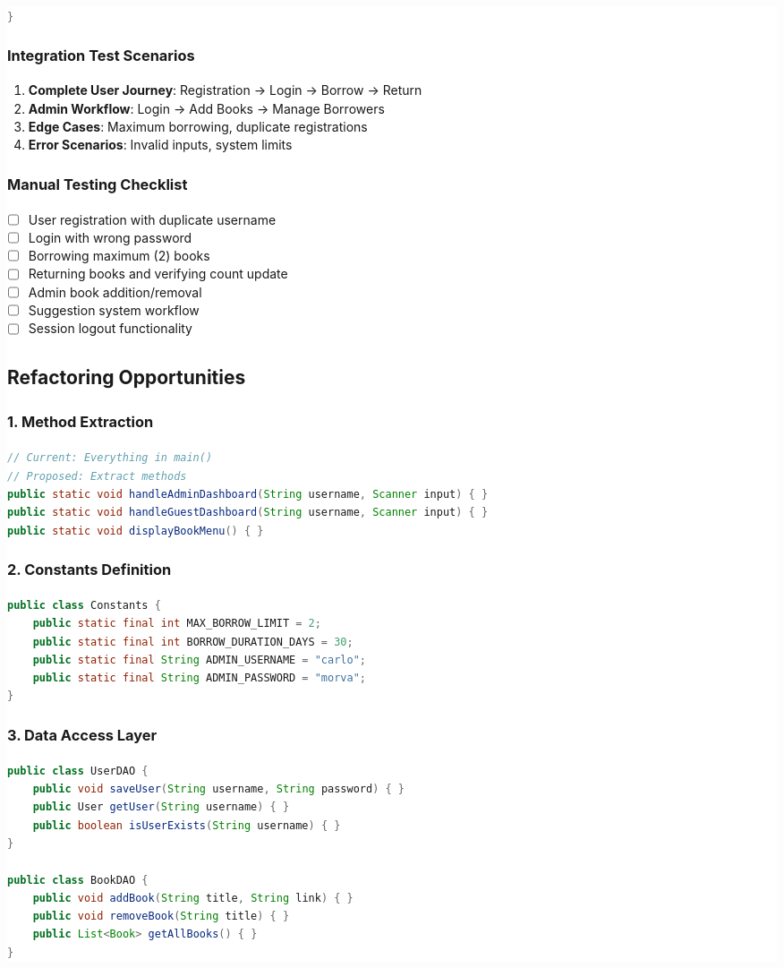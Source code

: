 ```java
}
```

### Integration Test Scenarios
1. **Complete User Journey**: Registration → Login → Borrow → Return
2. **Admin Workflow**: Login → Add Books → Manage Borrowers
3. **Edge Cases**: Maximum borrowing, duplicate registrations
4. **Error Scenarios**: Invalid inputs, system limits

### Manual Testing Checklist
- [ ] User registration with duplicate username
- [ ] Login with wrong password
- [ ] Borrowing maximum (2) books
- [ ] Returning books and verifying count update
- [ ] Admin book addition/removal
- [ ] Suggestion system workflow
- [ ] Session logout functionality

## Refactoring Opportunities

### 1. Method Extraction
```java
// Current: Everything in main()
// Proposed: Extract methods
public static void handleAdminDashboard(String username, Scanner input) { }
public static void handleGuestDashboard(String username, Scanner input) { }
public static void displayBookMenu() { }
```

### 2. Constants Definition
```java
public class Constants {
    public static final int MAX_BORROW_LIMIT = 2;
    public static final int BORROW_DURATION_DAYS = 30;
    public static final String ADMIN_USERNAME = "carlo";
    public static final String ADMIN_PASSWORD = "morva";
}
```

### 3. Data Access Layer
```java
public class UserDAO {
    public void saveUser(String username, String password) { }
    public User getUser(String username) { }
    public boolean isUserExists(String username) { }
}

public class BookDAO {
    public void addBook(String title, String link) { }
    public void removeBook(String title) { }
    public List<Book> getAllBooks() { }
}
```

